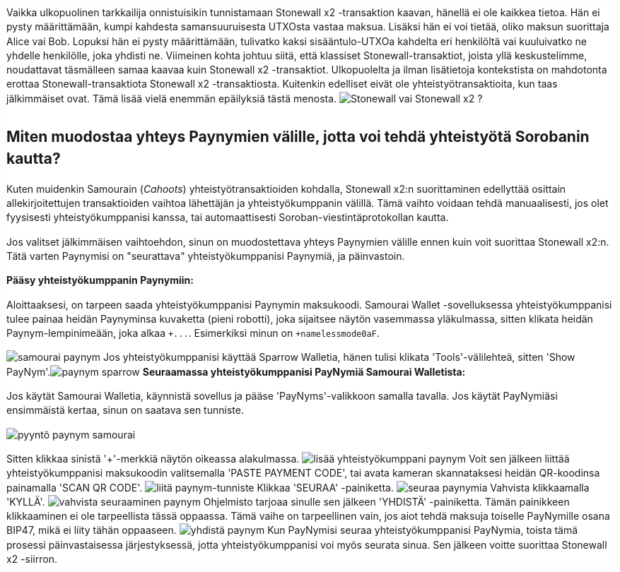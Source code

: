 Vaikka ulkopuolinen tarkkailija onnistuisikin tunnistamaan Stonewall x2 -transaktion kaavan, hänellä ei ole kaikkea tietoa. Hän ei pysty määrittämään, kumpi kahdesta samansuuruisesta UTXOsta vastaa maksua. Lisäksi hän ei voi tietää, oliko maksun suorittaja Alice vai Bob. Lopuksi hän ei pysty määrittämään, tulivatko kaksi sisääntulo-UTXOa kahdelta eri henkilöltä vai kuuluivatko ne yhdelle henkilölle, joka yhdisti ne. Viimeinen kohta johtuu siitä, että klassiset Stonewall-transaktiot, joista yllä keskustelimme, noudattavat täsmälleen samaa kaavaa kuin Stonewall x2 -transaktiot. Ulkopuolelta ja ilman lisätietoja kontekstista on mahdotonta erottaa Stonewall-transaktiota Stonewall x2 -transaktiosta. Kuitenkin edelliset eivät ole yhteistyötransaktioita, kun taas jälkimmäiset ovat. Tämä lisää vielä enemmän epäilyksiä tästä menosta.
![Stonewall vai Stonewall x2 ?](assets/en/5.webp)

## Miten muodostaa yhteys Paynymien välille, jotta voi tehdä yhteistyötä Sorobanin kautta?

Kuten muidenkin Samourain (*Cahoots*) yhteistyötransaktioiden kohdalla, Stonewall x2:n suorittaminen edellyttää osittain allekirjoitettujen transaktioiden vaihtoa lähettäjän ja yhteistyökumppanin välillä. Tämä vaihto voidaan tehdä manuaalisesti, jos olet fyysisesti yhteistyökumppanisi kanssa, tai automaattisesti Soroban-viestintäprotokollan kautta.

Jos valitset jälkimmäisen vaihtoehdon, sinun on muodostettava yhteys Paynymien välille ennen kuin voit suorittaa Stonewall x2:n. Tätä varten Paynymisi on "seurattava" yhteistyökumppanisi Paynymiä, ja päinvastoin.

**Pääsy yhteistyökumppanin Paynymiin:**

Aloittaaksesi, on tarpeen saada yhteistyökumppanisi Paynymin maksukoodi. Samourai Wallet -sovelluksessa yhteistyökumppanisi tulee painaa heidän Paynyminsa kuvaketta (pieni robotti), joka sijaitsee näytön vasemmassa yläkulmassa, sitten klikata heidän Paynym-lempinimeään, joka alkaa `+...`. Esimerkiksi minun on `+namelessmode0aF`.

![samourai paynym](assets/notext/6.webp)
Jos yhteistyökumppanisi käyttää Sparrow Walletia, hänen tulisi klikata 'Tools'-välilehteä, sitten 'Show PayNym'.![paynym sparrow](assets/notext/7.webp)
**Seuraamassa yhteistyökumppanisi PayNymiä Samourai Walletista:**

Jos käytät Samourai Walletia, käynnistä sovellus ja pääse 'PayNyms'-valikkoon samalla tavalla. Jos käytät PayNymiäsi ensimmäistä kertaa, sinun on saatava sen tunniste.

![pyyntö paynym samourai](assets/notext/8.webp)

Sitten klikkaa sinistä '+'-merkkiä näytön oikeassa alakulmassa.
![lisää yhteistyökumppani paynym](assets/notext/9.webp)
Voit sen jälkeen liittää yhteistyökumppanisi maksukoodin valitsemalla 'PASTE PAYMENT CODE', tai avata kameran skannataksesi heidän QR-koodinsa painamalla 'SCAN QR CODE'.
![liitä paynym-tunniste](assets/notext/10.webp)
Klikkaa 'SEURAA' -painiketta.
![seuraa paynymia](assets/notext/11.webp)
Vahvista klikkaamalla 'KYLLÄ'.
![vahvista seuraaminen paynym](assets/notext/12.webp)
Ohjelmisto tarjoaa sinulle sen jälkeen 'YHDISTÄ' -painiketta. Tämän painikkeen klikkaaminen ei ole tarpeellista tässä oppaassa. Tämä vaihe on tarpeellinen vain, jos aiot tehdä maksuja toiselle PayNymille osana BIP47, mikä ei liity tähän oppaaseen.
![yhdistä paynym](assets/notext/13.webp)
Kun PayNymisi seuraa yhteistyökumppanisi PayNymia, toista tämä prosessi päinvastaisessa järjestyksessä, jotta yhteistyökumppanisi voi myös seurata sinua. Sen jälkeen voitte suorittaa Stonewall x2 -siirron.
